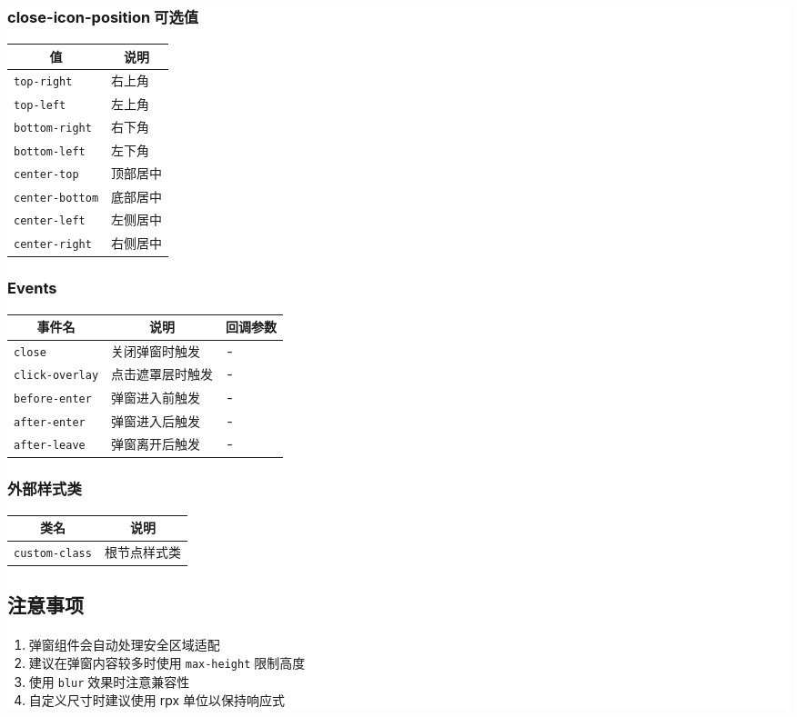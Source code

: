 ### close-icon-position 可选值

| 值              | 说明     |
| --------------- | -------- |
| `top-right`     | 右上角   |
| `top-left`      | 左上角   |
| `bottom-right`  | 右下角   |
| `bottom-left`   | 左下角   |
| `center-top`    | 顶部居中 |
| `center-bottom` | 底部居中 |
| `center-left`   | 左侧居中 |
| `center-right`  | 右侧居中 |

### Events

| 事件名          | 说明             | 回调参数 |
| --------------- | ---------------- | -------- |
| `close`         | 关闭弹窗时触发   | -        |
| `click-overlay` | 点击遮罩层时触发 | -        |
| `before-enter`  | 弹窗进入前触发   | -        |
| `after-enter`   | 弹窗进入后触发   | -        |
| `after-leave`   | 弹窗离开后触发   | -        |

### 外部样式类

| 类名           | 说明         |
| -------------- | ------------ |
| `custom-class` | 根节点样式类 |

## 注意事项

1. 弹窗组件会自动处理安全区域适配
2. 建议在弹窗内容较多时使用 `max-height` 限制高度
3. 使用 `blur` 效果时注意兼容性
4. 自定义尺寸时建议使用 rpx 单位以保持响应式
